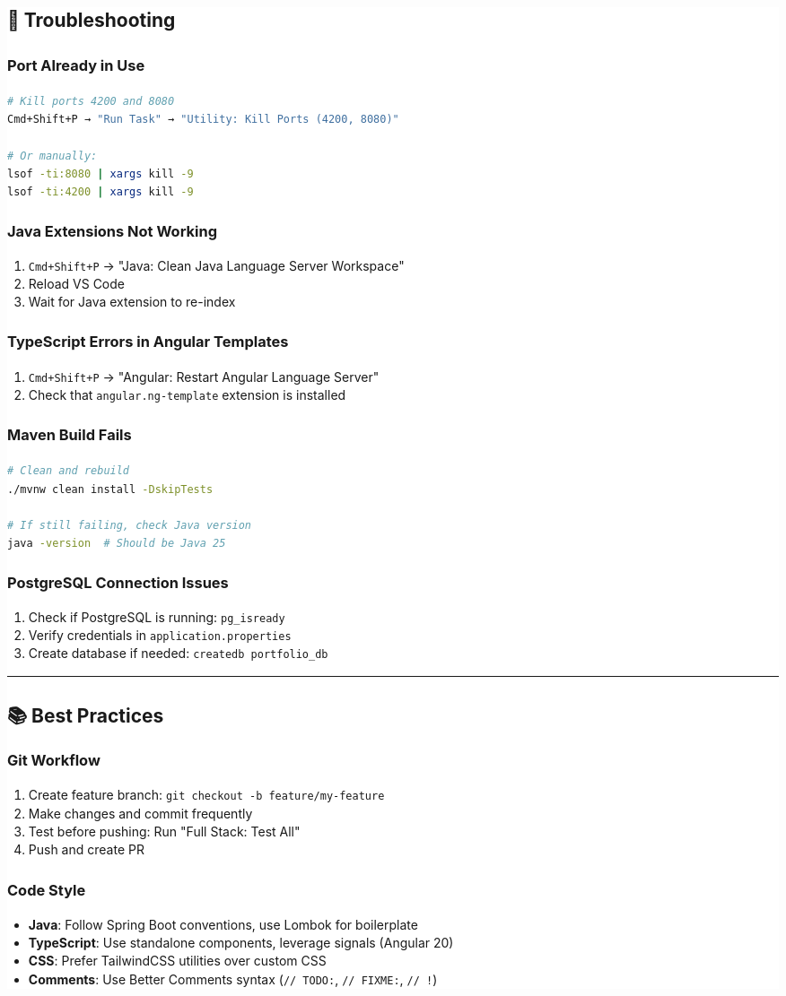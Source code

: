 
## 🐛 Troubleshooting

### Port Already in Use
```bash
# Kill ports 4200 and 8080
Cmd+Shift+P → "Run Task" → "Utility: Kill Ports (4200, 8080)"

# Or manually:
lsof -ti:8080 | xargs kill -9
lsof -ti:4200 | xargs kill -9
```

### Java Extensions Not Working
1. `Cmd+Shift+P` → "Java: Clean Java Language Server Workspace"
2. Reload VS Code
3. Wait for Java extension to re-index

### TypeScript Errors in Angular Templates
1. `Cmd+Shift+P` → "Angular: Restart Angular Language Server"
2. Check that `angular.ng-template` extension is installed

### Maven Build Fails
```bash
# Clean and rebuild
./mvnw clean install -DskipTests

# If still failing, check Java version
java -version  # Should be Java 25
```

### PostgreSQL Connection Issues
1. Check if PostgreSQL is running: `pg_isready`
2. Verify credentials in `application.properties`
3. Create database if needed: `createdb portfolio_db`

---

## 📚 Best Practices

### Git Workflow
1. Create feature branch: `git checkout -b feature/my-feature`
2. Make changes and commit frequently
3. Test before pushing: Run "Full Stack: Test All"
4. Push and create PR

### Code Style
- **Java**: Follow Spring Boot conventions, use Lombok for boilerplate
- **TypeScript**: Use standalone components, leverage signals (Angular 20)
- **CSS**: Prefer TailwindCSS utilities over custom CSS
- **Comments**: Use Better Comments syntax (`// TODO:`, `// FIXME:`, `// !`)
